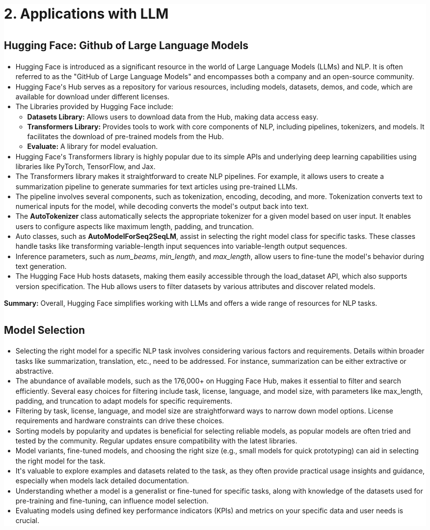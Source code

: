 
# 2. Applications with LLM

## Hugging Face: Github of Large Language Models

- Hugging Face is introduced as a significant resource in the world of Large Language Models (LLMs) and NLP. It is often referred to as the "GitHub of Large Language Models" and encompasses both a company and an open-source community.
- Hugging Face's Hub serves as a repository for various resources, including models, datasets, demos, and code, which are available for download under different licenses.
- The Libraries provided by Hugging Face include:
    - **Datasets Library:** Allows users to download data from the Hub, making data access easy.
    - **Transformers Library:** Provides tools to work with core components of NLP, including pipelines, tokenizers, and models. It facilitates the download of pre-trained models from the Hub.
    - **Evaluate:** A library for model evaluation.
- Hugging Face's Transformers library is highly popular due to its simple APIs and underlying deep learning capabilities using libraries like PyTorch, TensorFlow, and Jax.
- The Transformers library makes it straightforward to create NLP pipelines. For example, it allows users to create a summarization pipeline to generate summaries for text articles using pre-trained LLMs.
- The pipeline involves several components, such as tokenization, encoding, decoding, and more. Tokenization converts text to numerical inputs for the model, while decoding converts the model's output back into text.
- The **AutoTokenizer** class automatically selects the appropriate tokenizer for a given model based on user input. It enables users to configure aspects like maximum length, padding, and truncation.
- Auto classes, such as **AutoModelForSeq2SeqLM**, assist in selecting the right model class for specific tasks. These classes handle tasks like transforming variable-length input sequences into variable-length output sequences.
- Inference parameters, such as *num_beams*, *min_length*, and *max_length*, allow users to fine-tune the model's behavior during text generation.
- The Hugging Face Hub hosts datasets, making them easily accessible through the load_dataset API, which also supports version specification. The Hub allows users to filter datasets by various attributes and discover related models.

**Summary:** Overall, Hugging Face simplifies working with LLMs and offers a wide range of resources for NLP tasks.

## Model Selection

- Selecting the right model for a specific NLP task involves considering various factors and requirements. Details within broader tasks like summarization, translation, etc., need to be addressed. For instance, summarization can be either extractive or abstractive.
- The abundance of available models, such as the 176,000+ on Hugging Face Hub, makes it essential to filter and search efficiently. Several easy choices for filtering include task, license, language, and model size, with parameters like max_length, padding, and truncation to adapt models for specific requirements.
- Filtering by task, license, language, and model size are straightforward ways to narrow down model options. License requirements and hardware constraints can drive these choices.
- Sorting models by popularity and updates is beneficial for selecting reliable models, as popular models are often tried and tested by the community. Regular updates ensure compatibility with the latest libraries.
- Model variants, fine-tuned models, and choosing the right size (e.g., small models for quick prototyping) can aid in selecting the right model for the task.
- It's valuable to explore examples and datasets related to the task, as they often provide practical usage insights and guidance, especially when models lack detailed documentation.
- Understanding whether a model is a generalist or fine-tuned for specific tasks, along with knowledge of the datasets used for pre-training and fine-tuning, can influence model selection.
- Evaluating models using defined key performance indicators (KPIs) and metrics on your specific data and user needs is crucial.